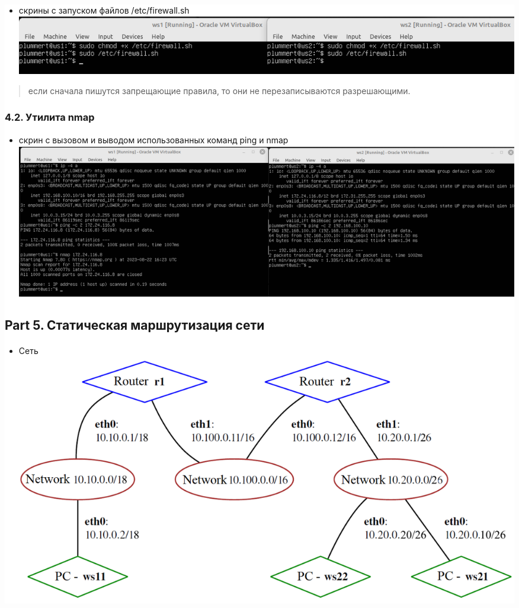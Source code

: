 - скрины с запуском файлов /etc/firewall.sh \
![STARTSETFIREWALLS](img/startsetfirewalls.png)

> если сначала пишутся запрещающие правила, то они не перезаписываются разрешающими.

### 4.2. Утилита nmap

- скрин с вызовом и выводом использованных команд ping и nmap \
![PINGNMAP](img/pingnmap.png)

## Part 5. Статическая маршрутизация сети

- Сеть \
![PART5NETWORK](img/part5_network.png)
